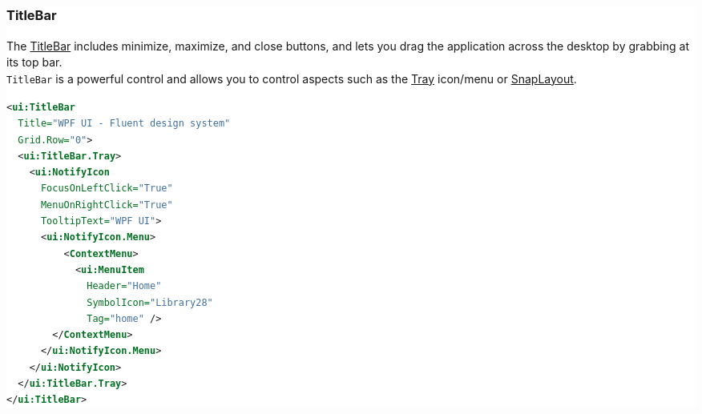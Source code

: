 ### TitleBar

The [TitleBar](https://github.com/lepoco/wpfui/blob/main/src/Wpf.Ui/Controls/TitleBar.cs) includes minimize, maximize, and close buttons, and lets you drag the application across the desktop by grabbing at its top bar.  
`TitleBar` is a powerful control and allows you to control aspects such as the [Tray](https://github.com/lepoco/wpfui/blob/main/src/Wpf.Ui/Tray/NotifyIcon.cs) icon/menu or [SnapLayout](https://github.com/lepoco/wpfui/blob/main/src/Wpf.Ui/Controls/SnapLayout.cs).

```xml
<ui:TitleBar
  Title="WPF UI - Fluent design system"
  Grid.Row="0">
  <ui:TitleBar.Tray>
    <ui:NotifyIcon
      FocusOnLeftClick="True"
      MenuOnRightClick="True"
      TooltipText="WPF UI">
      <ui:NotifyIcon.Menu>
          <ContextMenu>
            <ui:MenuItem
              Header="Home"
              SymbolIcon="Library28"
              Tag="home" />
        </ContextMenu>
      </ui:NotifyIcon.Menu>
    </ui:NotifyIcon>
  </ui:TitleBar.Tray>
</ui:TitleBar>
```
